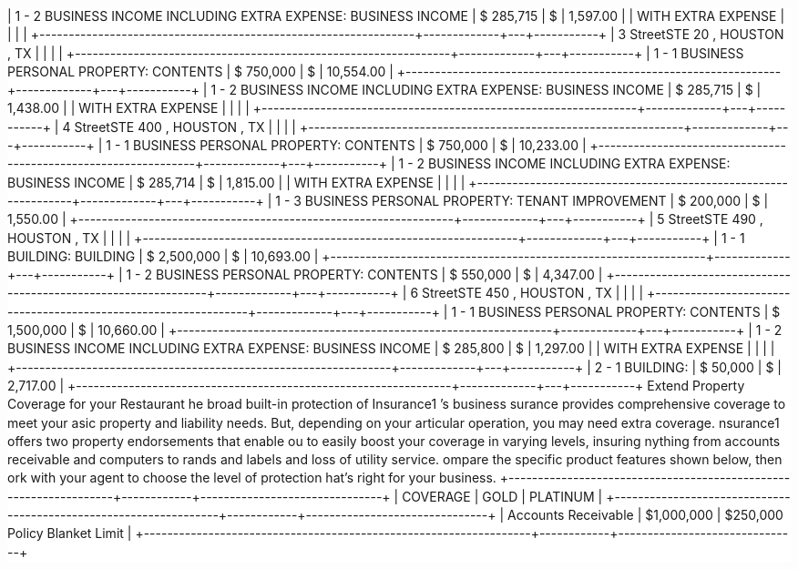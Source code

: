 | 1 - 2 BUSINESS INCOME INCLUDING EXTRA EXPENSE: BUSINESS INCOME | $ 285,715   | $ | 1,597.00  |
| WITH EXTRA EXPENSE                                             |             |   |           |
+----------------------------------------------------------------+-------------+---+-----------+
| 3 StreetSTE 20 , HOUSTON , TX                                  |             |   |           |
+----------------------------------------------------------------+-------------+---+-----------+
| 1 - 1 BUSINESS PERSONAL PROPERTY: CONTENTS                     | $ 750,000   | $ | 10,554.00 |
+----------------------------------------------------------------+-------------+---+-----------+
| 1 - 2 BUSINESS INCOME INCLUDING EXTRA EXPENSE: BUSINESS INCOME | $ 285,715   | $ | 1,438.00  |
| WITH EXTRA EXPENSE                                             |             |   |           |
+----------------------------------------------------------------+-------------+---+-----------+
| 4 StreetSTE 400 , HOUSTON , TX                                 |             |   |           |
+----------------------------------------------------------------+-------------+---+-----------+
| 1 - 1 BUSINESS PERSONAL PROPERTY: CONTENTS                     | $ 750,000   | $ | 10,233.00 |
+----------------------------------------------------------------+-------------+---+-----------+
| 1 - 2 BUSINESS INCOME INCLUDING EXTRA EXPENSE: BUSINESS INCOME | $ 285,714   | $ | 1,815.00  |
| WITH EXTRA EXPENSE                                             |             |   |           |
+----------------------------------------------------------------+-------------+---+-----------+
| 1 - 3 BUSINESS PERSONAL PROPERTY: TENANT IMPROVEMENT           | $ 200,000   | $ | 1,550.00  |
+----------------------------------------------------------------+-------------+---+-----------+
| 5 StreetSTE 490 , HOUSTON , TX                                 |             |   |           |
+----------------------------------------------------------------+-------------+---+-----------+
| 1 - 1 BUILDING: BUILDING                                       | $ 2,500,000 | $ | 10,693.00 |
+----------------------------------------------------------------+-------------+---+-----------+
| 1 - 2 BUSINESS PERSONAL PROPERTY: CONTENTS                     | $ 550,000   | $ | 4,347.00  |
+----------------------------------------------------------------+-------------+---+-----------+
| 6 StreetSTE 450 , HOUSTON , TX                                 |             |   |           |
+----------------------------------------------------------------+-------------+---+-----------+
| 1 - 1 BUSINESS PERSONAL PROPERTY: CONTENTS                     | $ 1,500,000 | $ | 10,660.00 |
+----------------------------------------------------------------+-------------+---+-----------+
| 1 - 2 BUSINESS INCOME INCLUDING EXTRA EXPENSE: BUSINESS INCOME | $ 285,800   | $ | 1,297.00  |
| WITH EXTRA EXPENSE                                             |             |   |           |
+----------------------------------------------------------------+-------------+---+-----------+
| 2 - 1 BUILDING:                                                | $ 50,000    | $ | 2,717.00  |
+----------------------------------------------------------------+-------------+---+-----------+
Extend Property Coverage for your Restaurant
he broad built-in protection of Insurance1 ’s business surance provides comprehensive coverage to meet your asic property and liability needs. But, depending on your articular operation, you may need extra coverage. nsurance1 offers two property endorsements that enable ou to easily boost your coverage in varying levels, insuring nything from accounts receivable and computers to rands and labels and loss of utility service. ompare the specific product features shown below, then ork with your agent to choose the level of protection hat’s right for your business.
+------------------------------------------------------------------+------------+-------------------------------+
| COVERAGE                                                         | GOLD       | PLATINUM                      |
+------------------------------------------------------------------+------------+-------------------------------+
| Accounts Receivable                                              | $1,000,000 | $250,000 Policy Blanket Limit |
+------------------------------------------------------------------+------------+-------------------------------+